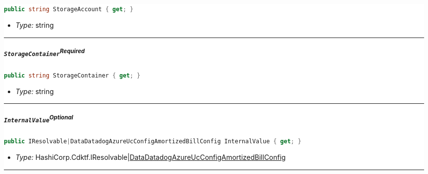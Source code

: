 ```csharp
public string StorageAccount { get; }
```

- *Type:* string

---

##### `StorageContainer`<sup>Required</sup> <a name="StorageContainer" id="@cdktf/provider-datadog.dataDatadogAzureUcConfig.DataDatadogAzureUcConfigAmortizedBillConfigOutputReference.property.storageContainer"></a>

```csharp
public string StorageContainer { get; }
```

- *Type:* string

---

##### `InternalValue`<sup>Optional</sup> <a name="InternalValue" id="@cdktf/provider-datadog.dataDatadogAzureUcConfig.DataDatadogAzureUcConfigAmortizedBillConfigOutputReference.property.internalValue"></a>

```csharp
public IResolvable|DataDatadogAzureUcConfigAmortizedBillConfig InternalValue { get; }
```

- *Type:* HashiCorp.Cdktf.IResolvable|<a href="#@cdktf/provider-datadog.dataDatadogAzureUcConfig.DataDatadogAzureUcConfigAmortizedBillConfig">DataDatadogAzureUcConfigAmortizedBillConfig</a>

---



